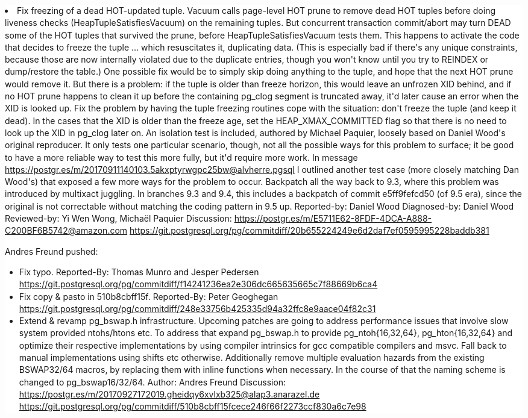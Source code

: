 <li>Fix freezing of a dead HOT-updated tuple. Vacuum calls page-level HOT prune to remove dead HOT tuples before doing liveness checks (HeapTupleSatisfiesVacuum) on the remaining tuples. But concurrent transaction commit/abort may turn DEAD some of the HOT tuples that survived the prune, before HeapTupleSatisfiesVacuum tests them. This happens to activate the code that decides to freeze the tuple ... which resuscitates it, duplicating data. (This is especially bad if there's any unique constraints, because those are now internally violated due to the duplicate entries, though you won't know until you try to REINDEX or dump/restore the table.) One possible fix would be to simply skip doing anything to the tuple, and hope that the next HOT prune would remove it. But there is a problem: if the tuple is older than freeze horizon, this would leave an unfrozen XID behind, and if no HOT prune happens to clean it up before the containing pg_clog segment is truncated away, it'd later cause an error when the XID is looked up. Fix the problem by having the tuple freezing routines cope with the situation: don't freeze the tuple (and keep it dead). In the cases that the XID is older than the freeze age, set the HEAP_XMAX_COMMITTED flag so that there is no need to look up the XID in pg_clog later on. An isolation test is included, authored by Michael Paquier, loosely based on Daniel Wood's original reproducer. It only tests one particular scenario, though, not all the possible ways for this problem to surface; it be good to have a more reliable way to test this more fully, but it'd require more work. In message <a target="_blank" href="https://postgr.es/m/20170911140103.5akxptyrwgpc25bw@alvherre.pgsql">https://postgr.es/m/20170911140103.5akxptyrwgpc25bw@alvherre.pgsql</a> I outlined another test case (more closely matching Dan Wood's) that exposed a few more ways for the problem to occur. Backpatch all the way back to 9.3, where this problem was introduced by multixact juggling. In branches 9.3 and 9.4, this includes a backpatch of commit e5ff9fefcd50 (of 9.5 era), since the original is not correctable without matching the coding pattern in 9.5 up. Reported-by: Daniel Wood Diagnosed-by: Daniel Wood Reviewed-by: Yi Wen Wong, Micha&euml;l Paquier Discussion: <a target="_blank" href="https://postgr.es/m/E5711E62-8FDF-4DCA-A888-C200BF6B5742@amazon.com">https://postgr.es/m/E5711E62-8FDF-4DCA-A888-C200BF6B5742@amazon.com</a> <a target="_blank" href="https://git.postgresql.org/pg/commitdiff/20b655224249e6d2daf7ef0595995228baddb381">https://git.postgresql.org/pg/commitdiff/20b655224249e6d2daf7ef0595995228baddb381</a></li>

</ul>

<p>Andres Freund pushed:</p>

<ul>

<li>Fix typo. Reported-By: Thomas Munro and Jesper Pedersen <a target="_blank" href="https://git.postgresql.org/pg/commitdiff/f14241236ea2e306dc665635665c7f88669b6ca4">https://git.postgresql.org/pg/commitdiff/f14241236ea2e306dc665635665c7f88669b6ca4</a></li>

<li>Fix copy & pasto in 510b8cbff15f. Reported-By: Peter Geoghegan <a target="_blank" href="https://git.postgresql.org/pg/commitdiff/248e33756b425335d94a32ffc8e9aace04f82c31">https://git.postgresql.org/pg/commitdiff/248e33756b425335d94a32ffc8e9aace04f82c31</a></li>

<li>Extend & revamp pg_bswap.h infrastructure. Upcoming patches are going to address performance issues that involve slow system provided ntohs/htons etc. To address that expand pg_bswap.h to provide pg_ntoh{16,32,64}, pg_hton{16,32,64} and optimize their respective implementations by using compiler intrinsics for gcc compatible compilers and msvc. Fall back to manual implementations using shifts etc otherwise. Additionally remove multiple evaluation hazards from the existing BSWAP32/64 macros, by replacing them with inline functions when necessary. In the course of that the naming scheme is changed to pg_bswap16/32/64. Author: Andres Freund Discussion: <a target="_blank" href="https://postgr.es/m/20170927172019.gheidqy6xvlxb325@alap3.anarazel.de">https://postgr.es/m/20170927172019.gheidqy6xvlxb325@alap3.anarazel.de</a> <a target="_blank" href="https://git.postgresql.org/pg/commitdiff/510b8cbff15fcece246f66f2273ccf830a6c7e98">https://git.postgresql.org/pg/commitdiff/510b8cbff15fcece246f66f2273ccf830a6c7e98</a></li>
